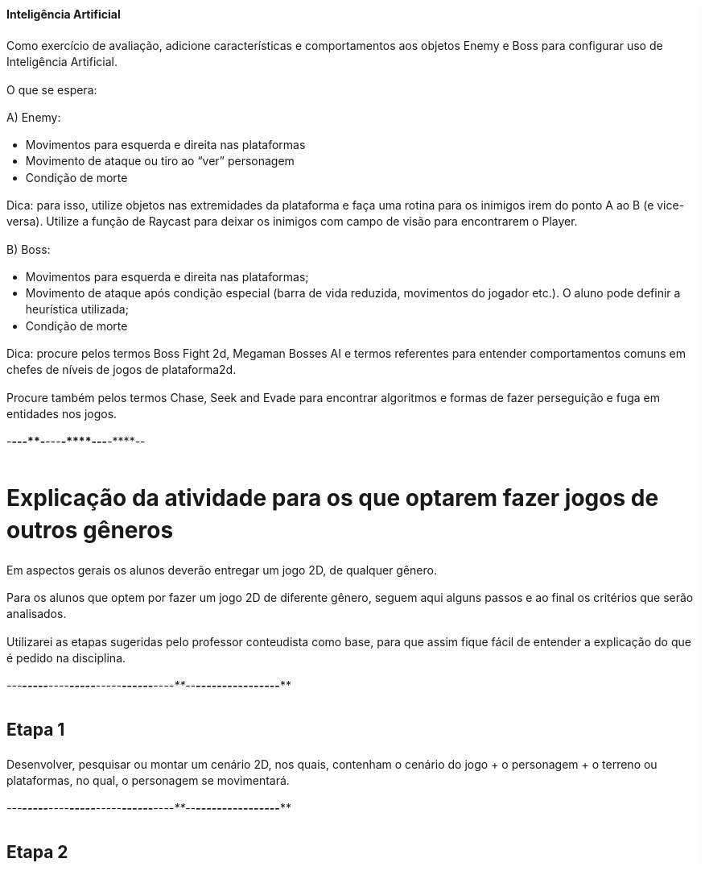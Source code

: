 #### Inteligência Artificial

Como exercício de avaliação, adicione características e comportamentos aos objetos Enemy e Boss para configurar uso de Inteligência Artificial.

O que se espera:

A) Enemy:

- Movimentos para esquerda e direita nas plataformas
- Movimento de ataque ou tiro ao “ver” personagem
- Condição de morte

Dica: para isso, utilize objetos nas extremidades da plataforma e faça uma rotina para os inimigos irem do ponto A ao B (e vice-versa). Utilize a função de Raycast para deixar os inimigos com campo de visão para encontrarem o Player.

B) Boss:

- Movimentos para esquerda e direita nas plataformas;
- Movimento de ataque após condição especial (barra de vida reduzida, movimentos do jogador etc.). O aluno pode definir a heurística utilizada;
- Condição de morte

Dica: procure pelos termos Boss Fight 2d, Megaman Bosses AI e termos referentes para entender comportamentos comuns em chefes de níveis de jogos de plataforma2d.

Procure também pelos termos Chase, Seek and Evade para encontrar algoritmos e formas de fazer perseguição e fuga em entidades nos jogos.

-****---**-****---**-****---**-****--

# Explicação da atividade para os que optarem fazer jogos de outros gêneros

Em aspectos gerais os alunos deverão entregar um jogo 2D, de qualquer gênero.

Para os alunos que optem por fazer um jogo 2D de diferente gênero, seguem aqui alguns passos e ao final os critérios que serão analisados.

Utilizarei as etapas sugeridas pelo professor conteudista como base, para que assim fique fácil de entender a explicação do que é pedido na disciplina.

*---***-----****----*****-----*****-----*****------*****----**-*-**********-*******------**********---------**********

## Etapa 1

Desenvolver, pesquisar ou montar um cenário 2D, nos quais, contenham o cenário do jogo + o personagem + o terreno ou plataformas, no qual, o personagem se movimentará.

*---***-----****----*****-----*****-----*****------*****----**-*-**********-*******------**********---------**********

## Etapa 2
